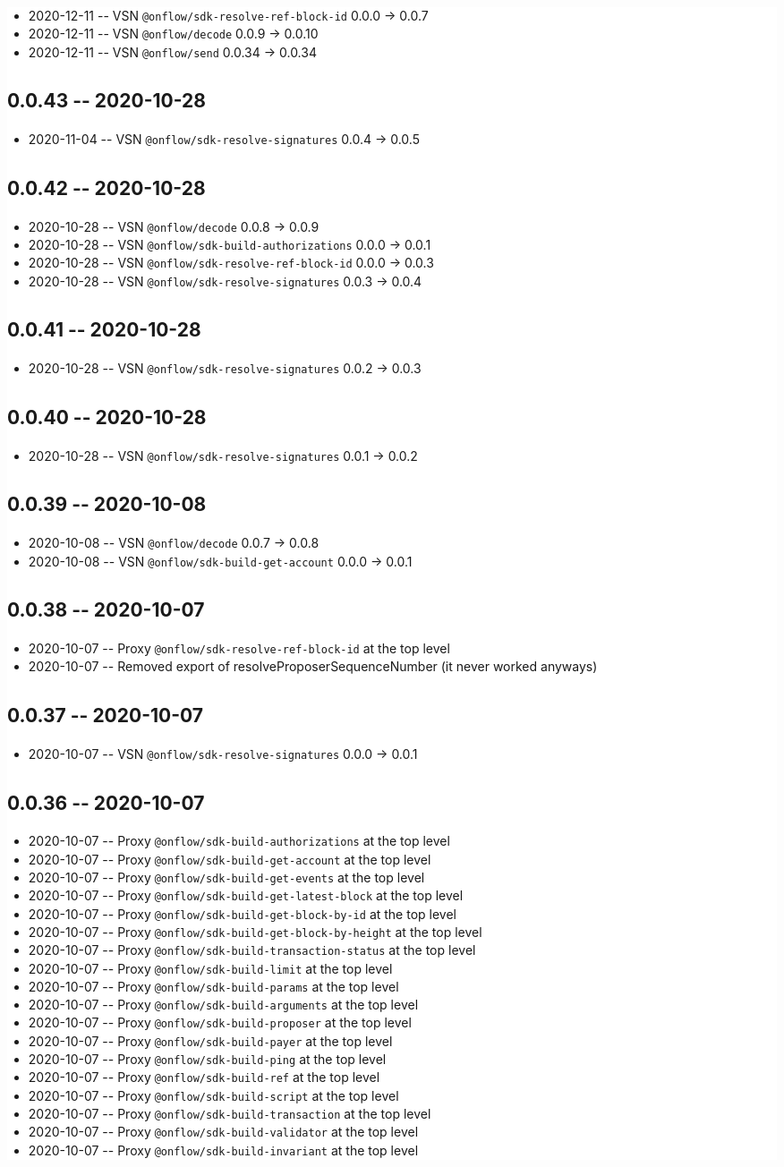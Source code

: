 - 2020-12-11 -- VSN `@onflow/sdk-resolve-ref-block-id` 0.0.0 -> 0.0.7
- 2020-12-11 -- VSN `@onflow/decode` 0.0.9 -> 0.0.10
- 2020-12-11 -- VSN `@onflow/send` 0.0.34 -> 0.0.34

## 0.0.43 -- 2020-10-28

- 2020-11-04 -- VSN `@onflow/sdk-resolve-signatures` 0.0.4 -> 0.0.5

## 0.0.42 -- 2020-10-28

- 2020-10-28 -- VSN `@onflow/decode` 0.0.8 -> 0.0.9
- 2020-10-28 -- VSN `@onflow/sdk-build-authorizations` 0.0.0 -> 0.0.1
- 2020-10-28 -- VSN `@onflow/sdk-resolve-ref-block-id` 0.0.0 -> 0.0.3
- 2020-10-28 -- VSN `@onflow/sdk-resolve-signatures` 0.0.3 -> 0.0.4

## 0.0.41 -- 2020-10-28

- 2020-10-28 -- VSN `@onflow/sdk-resolve-signatures` 0.0.2 -> 0.0.3

## 0.0.40 -- 2020-10-28

- 2020-10-28 -- VSN `@onflow/sdk-resolve-signatures` 0.0.1 -> 0.0.2

## 0.0.39 -- 2020-10-08

- 2020-10-08 -- VSN `@onflow/decode` 0.0.7 -> 0.0.8
- 2020-10-08 -- VSN `@onflow/sdk-build-get-account` 0.0.0 -> 0.0.1

## 0.0.38 -- 2020-10-07

- 2020-10-07 -- Proxy `@onflow/sdk-resolve-ref-block-id` at the top level
- 2020-10-07 -- Removed export of resolveProposerSequenceNumber (it never worked anyways)

## 0.0.37 -- 2020-10-07

- 2020-10-07 -- VSN `@onflow/sdk-resolve-signatures` 0.0.0 -> 0.0.1

## 0.0.36 -- 2020-10-07

- 2020-10-07 -- Proxy `@onflow/sdk-build-authorizations` at the top level
- 2020-10-07 -- Proxy `@onflow/sdk-build-get-account` at the top level
- 2020-10-07 -- Proxy `@onflow/sdk-build-get-events` at the top level
- 2020-10-07 -- Proxy `@onflow/sdk-build-get-latest-block` at the top level
- 2020-10-07 -- Proxy `@onflow/sdk-build-get-block-by-id` at the top level
- 2020-10-07 -- Proxy `@onflow/sdk-build-get-block-by-height` at the top level
- 2020-10-07 -- Proxy `@onflow/sdk-build-transaction-status` at the top level
- 2020-10-07 -- Proxy `@onflow/sdk-build-limit` at the top level
- 2020-10-07 -- Proxy `@onflow/sdk-build-params` at the top level
- 2020-10-07 -- Proxy `@onflow/sdk-build-arguments` at the top level
- 2020-10-07 -- Proxy `@onflow/sdk-build-proposer` at the top level
- 2020-10-07 -- Proxy `@onflow/sdk-build-payer` at the top level
- 2020-10-07 -- Proxy `@onflow/sdk-build-ping` at the top level
- 2020-10-07 -- Proxy `@onflow/sdk-build-ref` at the top level
- 2020-10-07 -- Proxy `@onflow/sdk-build-script` at the top level
- 2020-10-07 -- Proxy `@onflow/sdk-build-transaction` at the top level
- 2020-10-07 -- Proxy `@onflow/sdk-build-validator` at the top level
- 2020-10-07 -- Proxy `@onflow/sdk-build-invariant` at the top level
